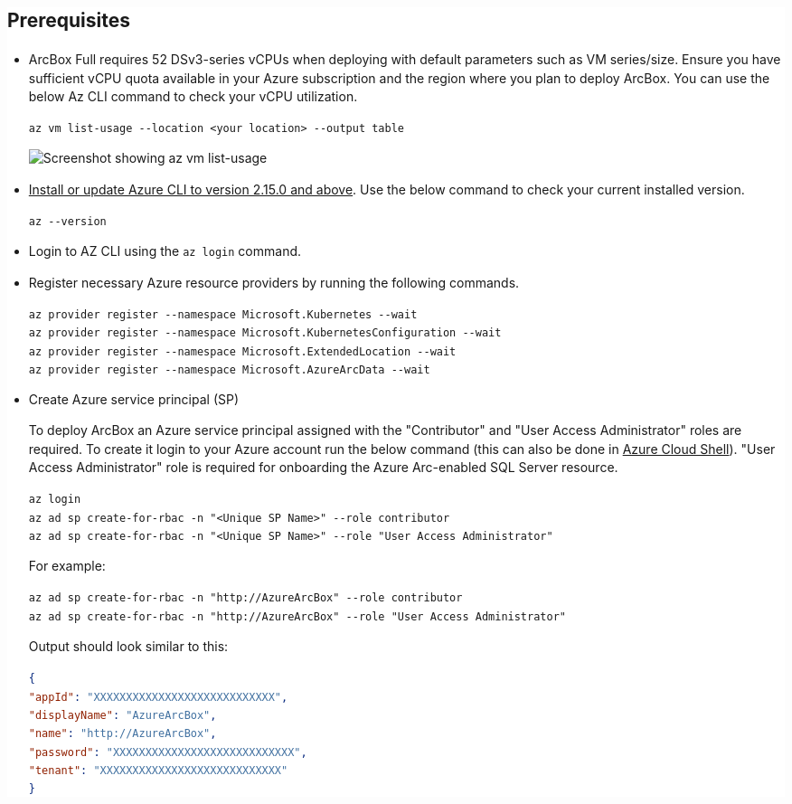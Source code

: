 ## Prerequisites

* ArcBox Full requires 52 DSv3-series vCPUs when deploying with default parameters such as VM series/size. Ensure you have sufficient vCPU quota available in your Azure subscription and the region where you plan to deploy ArcBox. You can use the below Az CLI command to check your vCPU utilization.

  ```shell
  az vm list-usage --location <your location> --output table
  ```

  ![Screenshot showing az vm list-usage](./azvmlistusage.png)

* [Install or update Azure CLI to version 2.15.0 and above](https://docs.microsoft.com/en-us/cli/azure/install-azure-cli?view=azure-cli-latest). Use the below command to check your current installed version.

  ```shell
  az --version
  ```

* Login to AZ CLI using the ```az login``` command.

* Register necessary Azure resource providers by running the following commands.

  ```shell
  az provider register --namespace Microsoft.Kubernetes --wait
  az provider register --namespace Microsoft.KubernetesConfiguration --wait
  az provider register --namespace Microsoft.ExtendedLocation --wait
  az provider register --namespace Microsoft.AzureArcData --wait
  ```

* Create Azure service principal (SP)

    To deploy ArcBox an Azure service principal assigned with the "Contributor" and "User Access Administrator" roles are required. To create it login to your Azure account run the below command (this can also be done in [Azure Cloud Shell](https://shell.azure.com/)). "User Access Administrator" role is required for onboarding the Azure Arc-enabled SQL Server resource.

    ```shell
    az login
    az ad sp create-for-rbac -n "<Unique SP Name>" --role contributor
    az ad sp create-for-rbac -n "<Unique SP Name>" --role "User Access Administrator"
    ```

    For example:

    ```shell
    az ad sp create-for-rbac -n "http://AzureArcBox" --role contributor
    az ad sp create-for-rbac -n "http://AzureArcBox" --role "User Access Administrator"
    ```

    Output should look similar to this:

    ```json
    {
    "appId": "XXXXXXXXXXXXXXXXXXXXXXXXXXXX",
    "displayName": "AzureArcBox",
    "name": "http://AzureArcBox",
    "password": "XXXXXXXXXXXXXXXXXXXXXXXXXXXX",
    "tenant": "XXXXXXXXXXXXXXXXXXXXXXXXXXXX"
    }
    ```
